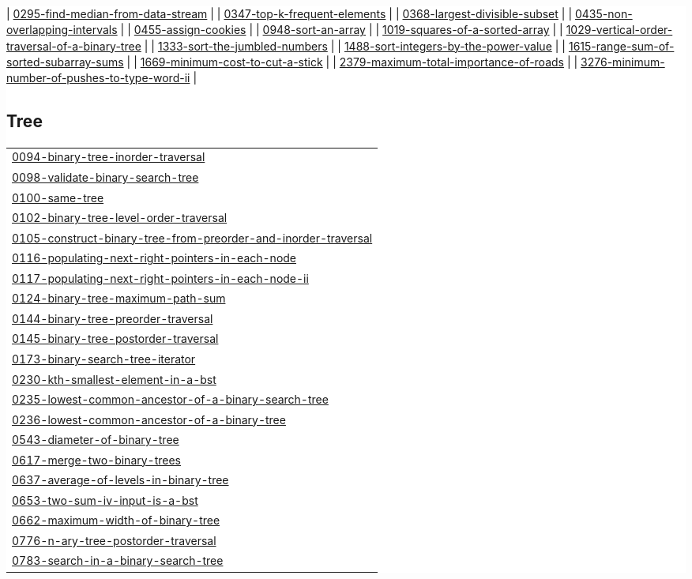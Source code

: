 | [0295-find-median-from-data-stream](https://github.com/AdityaMalu/LeetCode/tree/master/0295-find-median-from-data-stream) |
| [0347-top-k-frequent-elements](https://github.com/AdityaMalu/LeetCode/tree/master/0347-top-k-frequent-elements) |
| [0368-largest-divisible-subset](https://github.com/AdityaMalu/LeetCode/tree/master/0368-largest-divisible-subset) |
| [0435-non-overlapping-intervals](https://github.com/AdityaMalu/LeetCode/tree/master/0435-non-overlapping-intervals) |
| [0455-assign-cookies](https://github.com/AdityaMalu/LeetCode/tree/master/0455-assign-cookies) |
| [0948-sort-an-array](https://github.com/AdityaMalu/LeetCode/tree/master/0948-sort-an-array) |
| [1019-squares-of-a-sorted-array](https://github.com/AdityaMalu/LeetCode/tree/master/1019-squares-of-a-sorted-array) |
| [1029-vertical-order-traversal-of-a-binary-tree](https://github.com/AdityaMalu/LeetCode/tree/master/1029-vertical-order-traversal-of-a-binary-tree) |
| [1333-sort-the-jumbled-numbers](https://github.com/AdityaMalu/LeetCode/tree/master/1333-sort-the-jumbled-numbers) |
| [1488-sort-integers-by-the-power-value](https://github.com/AdityaMalu/LeetCode/tree/master/1488-sort-integers-by-the-power-value) |
| [1615-range-sum-of-sorted-subarray-sums](https://github.com/AdityaMalu/LeetCode/tree/master/1615-range-sum-of-sorted-subarray-sums) |
| [1669-minimum-cost-to-cut-a-stick](https://github.com/AdityaMalu/LeetCode/tree/master/1669-minimum-cost-to-cut-a-stick) |
| [2379-maximum-total-importance-of-roads](https://github.com/AdityaMalu/LeetCode/tree/master/2379-maximum-total-importance-of-roads) |
| [3276-minimum-number-of-pushes-to-type-word-ii](https://github.com/AdityaMalu/LeetCode/tree/master/3276-minimum-number-of-pushes-to-type-word-ii) |
## Tree
|  |
| ------- |
| [0094-binary-tree-inorder-traversal](https://github.com/AdityaMalu/LeetCode/tree/master/0094-binary-tree-inorder-traversal) |
| [0098-validate-binary-search-tree](https://github.com/AdityaMalu/LeetCode/tree/master/0098-validate-binary-search-tree) |
| [0100-same-tree](https://github.com/AdityaMalu/LeetCode/tree/master/0100-same-tree) |
| [0102-binary-tree-level-order-traversal](https://github.com/AdityaMalu/LeetCode/tree/master/0102-binary-tree-level-order-traversal) |
| [0105-construct-binary-tree-from-preorder-and-inorder-traversal](https://github.com/AdityaMalu/LeetCode/tree/master/0105-construct-binary-tree-from-preorder-and-inorder-traversal) |
| [0116-populating-next-right-pointers-in-each-node](https://github.com/AdityaMalu/LeetCode/tree/master/0116-populating-next-right-pointers-in-each-node) |
| [0117-populating-next-right-pointers-in-each-node-ii](https://github.com/AdityaMalu/LeetCode/tree/master/0117-populating-next-right-pointers-in-each-node-ii) |
| [0124-binary-tree-maximum-path-sum](https://github.com/AdityaMalu/LeetCode/tree/master/0124-binary-tree-maximum-path-sum) |
| [0144-binary-tree-preorder-traversal](https://github.com/AdityaMalu/LeetCode/tree/master/0144-binary-tree-preorder-traversal) |
| [0145-binary-tree-postorder-traversal](https://github.com/AdityaMalu/LeetCode/tree/master/0145-binary-tree-postorder-traversal) |
| [0173-binary-search-tree-iterator](https://github.com/AdityaMalu/LeetCode/tree/master/0173-binary-search-tree-iterator) |
| [0230-kth-smallest-element-in-a-bst](https://github.com/AdityaMalu/LeetCode/tree/master/0230-kth-smallest-element-in-a-bst) |
| [0235-lowest-common-ancestor-of-a-binary-search-tree](https://github.com/AdityaMalu/LeetCode/tree/master/0235-lowest-common-ancestor-of-a-binary-search-tree) |
| [0236-lowest-common-ancestor-of-a-binary-tree](https://github.com/AdityaMalu/LeetCode/tree/master/0236-lowest-common-ancestor-of-a-binary-tree) |
| [0543-diameter-of-binary-tree](https://github.com/AdityaMalu/LeetCode/tree/master/0543-diameter-of-binary-tree) |
| [0617-merge-two-binary-trees](https://github.com/AdityaMalu/LeetCode/tree/master/0617-merge-two-binary-trees) |
| [0637-average-of-levels-in-binary-tree](https://github.com/AdityaMalu/LeetCode/tree/master/0637-average-of-levels-in-binary-tree) |
| [0653-two-sum-iv-input-is-a-bst](https://github.com/AdityaMalu/LeetCode/tree/master/0653-two-sum-iv-input-is-a-bst) |
| [0662-maximum-width-of-binary-tree](https://github.com/AdityaMalu/LeetCode/tree/master/0662-maximum-width-of-binary-tree) |
| [0776-n-ary-tree-postorder-traversal](https://github.com/AdityaMalu/LeetCode/tree/master/0776-n-ary-tree-postorder-traversal) |
| [0783-search-in-a-binary-search-tree](https://github.com/AdityaMalu/LeetCode/tree/master/0783-search-in-a-binary-search-tree) |